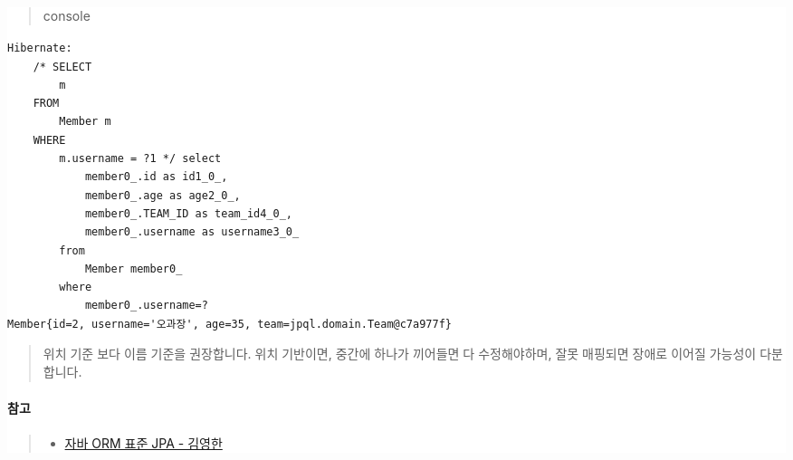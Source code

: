 > console

```
Hibernate: 
    /* SELECT
        m 
    FROM
        Member m 
    WHERE
        m.username = ?1 */ select
            member0_.id as id1_0_,
            member0_.age as age2_0_,
            member0_.TEAM_ID as team_id4_0_,
            member0_.username as username3_0_ 
        from
            Member member0_ 
        where
            member0_.username=?
Member{id=2, username='오과장', age=35, team=jpql.domain.Team@c7a977f}
```

> 위치 기준 보다 이름 기준을 권장합니다. 위치 기반이면, 중간에 하나가 끼어들면 다 수정해야하며, 잘못 매핑되면 장애로 이어질 가능성이 다분합니다.

#### 참고
> - <a href="https://www.inflearn.com/course/ORM-JPA-Basic">자바 ORM 표준 JPA - 김영한</a>